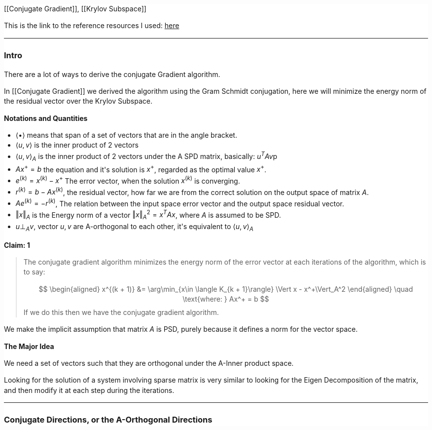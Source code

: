  [[Conjugate Gradient]], [[Krylov Subspace]]

This is the link to the reference resources I used: [here](https://chen.pw/research/cg/cg.pdf)

---
### **Intro**

There are a lot of ways to derive the conjugate Gradient algorithm. 

In [[Conjugate Gradient]] we derived the algorithm using the Gram Schmidt conjugation, here we will minimize the energy norm of the residual vector over the Krylov Subspace. 


**Notations and Quantities** 

* $\langle \bullet \rangle$ means that span of a set of vectors that are in the angle bracket. 
* $\langle u,v \rangle$ is the inner product of 2 vectors
* $\langle u, v \rangle_A$ is the inner product of 2 vectors under the A SPD matrix, basically: $u^TAv$p
* $Ax^+ = b$ the equation and it's solution is $x^+$, regarded as the optimal value $x^+$. 
* $e^{(k)} = x^{(k)} - x^+$ The error vector, when the solution $x^{(k)}$ is converging. 
* $r^{(k)} = b - Ax^{(k)}$, the residual vector, how far we are from the correct solution on the output space of matrix $A$. 
* $Ae^{(k)} = - r^{(k)}$, The relation between the input space error vector and the output space residual vector. 
* $\Vert x\Vert_A$ is the Energy norm of a vector $\Vert x\Vert_A^2 = x^TAx$, where $A$ is assumed to be SPD. 
* $u\perp_A v$, vector $u, v$ are A-orthogonal to each other, it's equivalent to $\langle u, v \rangle_A$



**Claim: 1** 

> The conjugate gradient algorithm minimizes the energy norm of the error vector at each iterations of the algorithm, which is to say: 
> 
> $$
> \begin{aligned}
>     x^{(k + 1)} &= \arg\min_{x\in \langle K_{k + 1}\rangle} 
>         \Vert x - x^+\Vert_A^2
> \end{aligned} \quad  \text{where: } Ax^+ = b
> $$
> If we do this then we have the conjugate gradient algorithm. 

We make the implicit assumption that matrix $A$ is PSD, purely because it defines a norm for the vector space. 

**The Major Idea**

We need a set of vectors such that they are orthogonal under the A-Inner product space. 

Looking for the solution of a system involving sparse matrix is very similar to looking for the Eigen Decomposition of the matrix, and then modify it at each step during the iterations. 


---
### **Conjugate Directions, or the A-Orthogonal Directions**


[^1]: This is the same as claim 3 in [[Conjugate Gradient]]. 
[^2]: This is somewhat similar to the proof in [[Conjugate Gradient]]. 